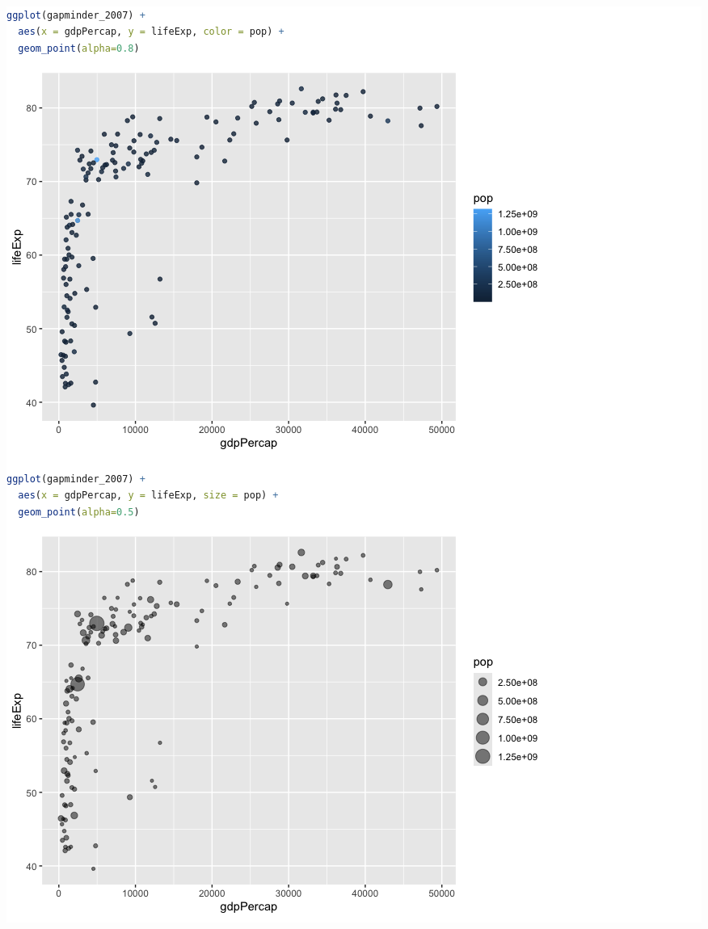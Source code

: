 ``` r
ggplot(gapminder_2007) + 
  aes(x = gdpPercap, y = lifeExp, color = pop) +
  geom_point(alpha=0.8)
```

![](Class05_files/figure-commonmark/unnamed-chunk-18-1.png)

``` r
ggplot(gapminder_2007) + 
  aes(x = gdpPercap, y = lifeExp, size = pop) +
  geom_point(alpha=0.5)
```

![](Class05_files/figure-commonmark/unnamed-chunk-19-1.png)
